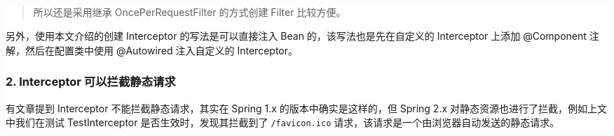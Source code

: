 > 所以还是采用继承 OncePerRequestFilter 的方式创建 Filter 比较方便。

另外，使用本文介绍的创建 Interceptor 的写法是可以直接注入 Bean 的，该写法也是先在自定义的 Interceptor 上添加 @Component 注解，然后在配置类中使用 @Autowired 注入自定义的 Interceptor。

### **2. Interceptor 可以拦截静态请求**

有文章提到 Interceptor 不能拦截静态请求，其实在 Spring 1.x 的版本中确实是这样的，但 Spring 2.x 对静态资源也进行了拦截，例如上文中我们在测试 TestInterceptor 是否生效时，发现其拦截到了 `/favicon.ico` 请求，该请求是一个由浏览器自动发送的静态请求。